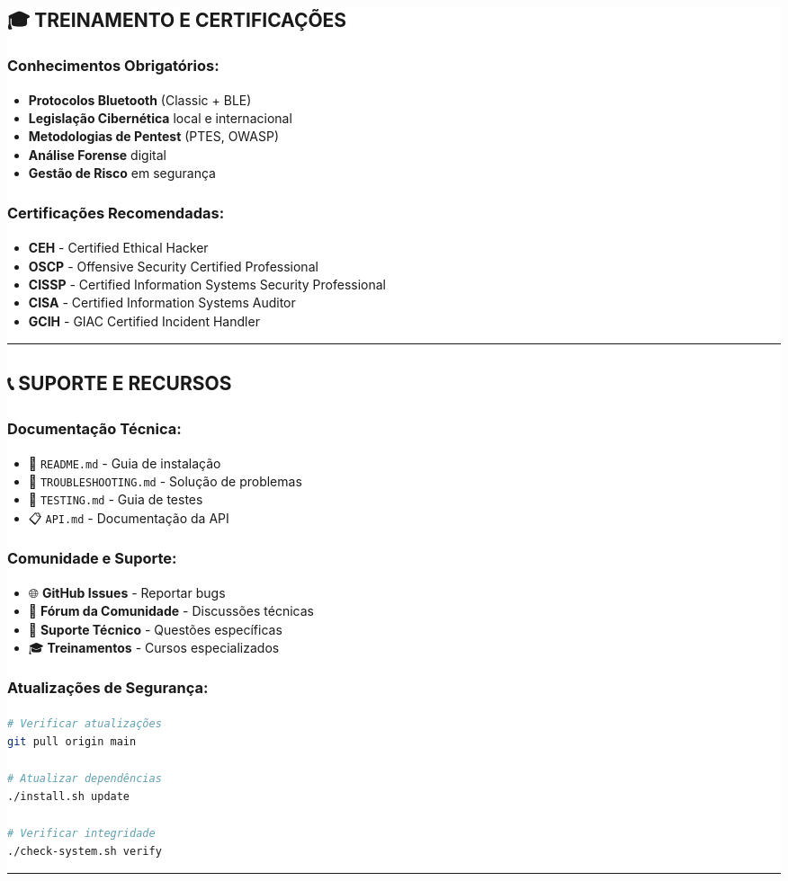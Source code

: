 
## 🎓 TREINAMENTO E CERTIFICAÇÕES

### Conhecimentos Obrigatórios:

- **Protocolos Bluetooth** (Classic + BLE)
- **Legislação Cibernética** local e internacional
- **Metodologias de Pentest** (PTES, OWASP)
- **Análise Forense** digital
- **Gestão de Risco** em segurança

### Certificações Recomendadas:

- **CEH** - Certified Ethical Hacker
- **OSCP** - Offensive Security Certified Professional
- **CISSP** - Certified Information Systems Security Professional
- **CISA** - Certified Information Systems Auditor
- **GCIH** - GIAC Certified Incident Handler

---

## 📞 SUPORTE E RECURSOS

### Documentação Técnica:

- 📖 `README.md` - Guia de instalação
- 🔧 `TROUBLESHOOTING.md` - Solução de problemas
- 🧪 `TESTING.md` - Guia de testes
- 📋 `API.md` - Documentação da API

### Comunidade e Suporte:

- 🌐 **GitHub Issues** - Reportar bugs
- 💬 **Fórum da Comunidade** - Discussões técnicas
- 📧 **Suporte Técnico** - Questões específicas
- 🎓 **Treinamentos** - Cursos especializados

### Atualizações de Segurança:

```bash
# Verificar atualizações
git pull origin main

# Atualizar dependências
./install.sh update

# Verificar integridade
./check-system.sh verify
```

---
